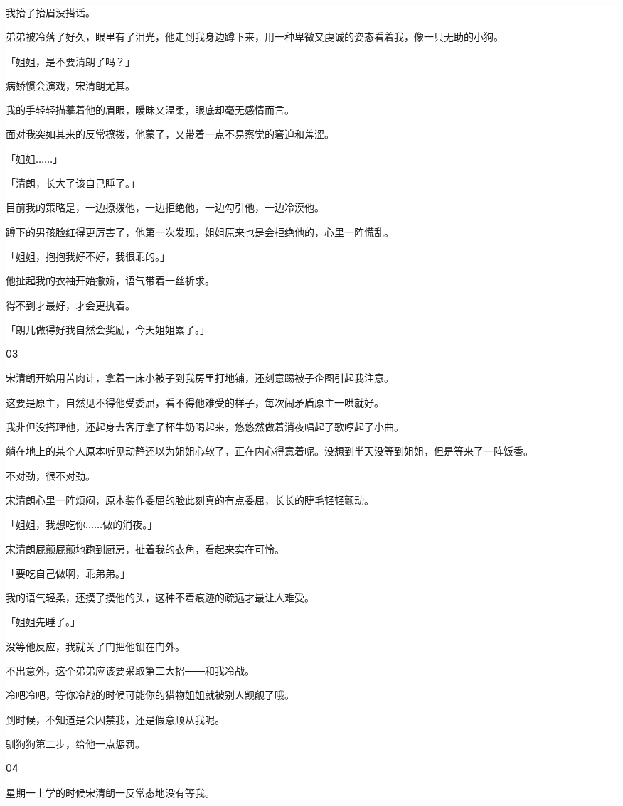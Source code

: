 我抬了抬眉没搭话。

弟弟被冷落了好久，眼里有了泪光，他走到我身边蹲下来，用一种卑微又虔诚的姿态看着我，像一只无助的小狗。

「姐姐，是不要清朗了吗？」

病娇惯会演戏，宋清朗尤其。

我的手轻轻描摹着他的眉眼，暧昧又温柔，眼底却毫无感情而言。

面对我突如其来的反常撩拨，他蒙了，又带着一点不易察觉的窘迫和羞涩。

「姐姐……」

「清朗，长大了该自己睡了。」

目前我的策略是，一边撩拨他，一边拒绝他，一边勾引他，一边冷漠他。

蹲下的男孩脸红得更厉害了，他第一次发现，姐姐原来也是会拒绝他的，心里一阵慌乱。

「姐姐，抱抱我好不好，我很乖的。」

他扯起我的衣袖开始撒娇，语气带着一丝祈求。

得不到才最好，才会更执着。

「朗儿做得好我自然会奖励，今天姐姐累了。」

03

宋清朗开始用苦肉计，拿着一床小被子到我房里打地铺，还刻意踢被子企图引起我注意。

这要是原主，自然见不得他受委屈，看不得他难受的样子，每次闹矛盾原主一哄就好。

我非但没搭理他，还起身去客厅拿了杯牛奶喝起来，悠悠然做着消夜唱起了歌哼起了小曲。

躺在地上的某个人原本听见动静还以为姐姐心软了，正在内心得意着呢。没想到半天没等到姐姐，但是等来了一阵饭香。

不对劲，很不对劲。

宋清朗心里一阵烦闷，原本装作委屈的脸此刻真的有点委屈，长长的睫毛轻轻颤动。

「姐姐，我想吃你……做的消夜。」

宋清朗屁颠屁颠地跑到厨房，扯着我的衣角，看起来实在可怜。

「要吃自己做啊，乖弟弟。」

我的语气轻柔，还摸了摸他的头，这种不着痕迹的疏远才最让人难受。

「姐姐先睡了。」

没等他反应，我就关了门把他锁在门外。

不出意外，这个弟弟应该要采取第二大招——和我冷战。

冷吧冷吧，等你冷战的时候可能你的猎物姐姐就被别人觊觎了哦。

到时候，不知道是会囚禁我，还是假意顺从我呢。

驯狗狗第二步，给他一点惩罚。

04

星期一上学的时候宋清朗一反常态地没有等我。
